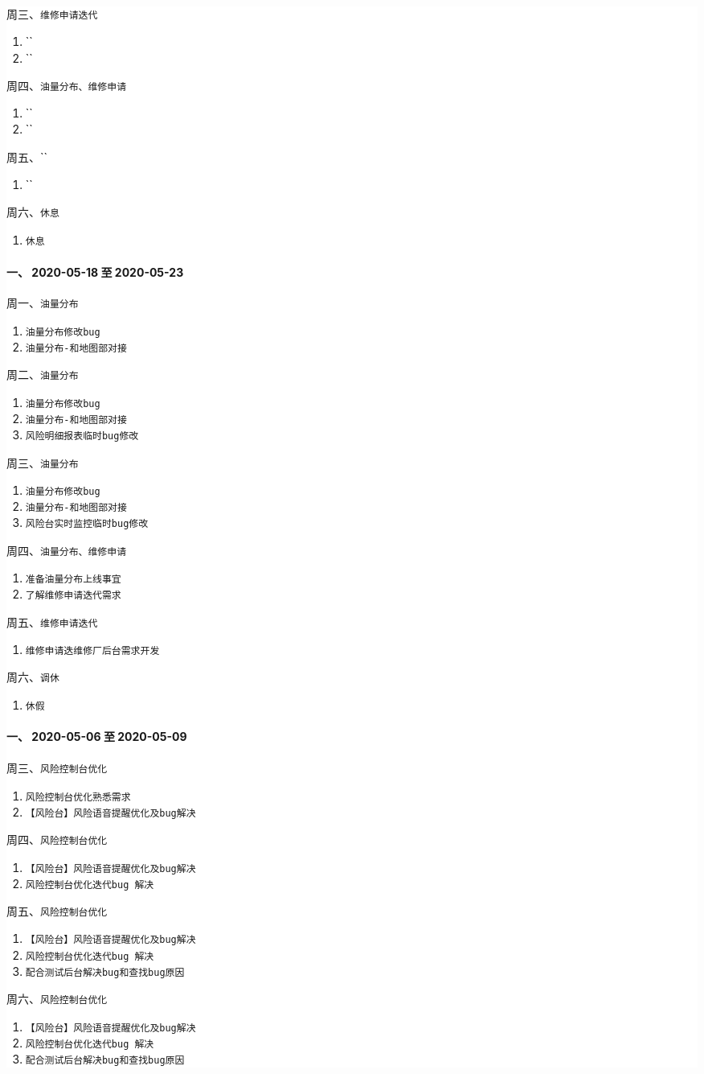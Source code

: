周三、`维修申请迭代`
   1. ``
   2. ``
  
周四、`油量分布、维修申请`
   1. ``
   2. ``
   
周五、``
   1. ``
  
周六、`休息`
   1. `休息`

#### 一、 2020-05-18 至 2020-05-23
周一、`油量分布`
   1.  `油量分布修改bug`
   2.  `油量分布-和地图部对接`
   
周二、`油量分布`
   1. `油量分布修改bug`
   2. `油量分布-和地图部对接`
   3. `风险明细报表临时bug修改`
   
周三、`油量分布`
   1. `油量分布修改bug`
   2. `油量分布-和地图部对接`
   3. `风险台实时监控临时bug修改`
  
周四、`油量分布、维修申请`
   1. `准备油量分布上线事宜`
   2. `了解维修申请迭代需求`
   
周五、`维修申请迭代`
   1. `维修申请迭维修厂后台需求开发`
  
周六、`调休`
   1. `休假`

#### 一、 2020-05-06 至 2020-05-09
周三、`风险控制台优化`
   1. `风险控制台优化熟悉需求` 
   2. `【风险台】风险语音提醒优化及bug解决` 
  
周四、`风险控制台优化`
   1. `【风险台】风险语音提醒优化及bug解决` 
   2. `风险控制台优化迭代bug 解决 `
   
周五、`风险控制台优化 `
   1. `【风险台】风险语音提醒优化及bug解决` 
   2. `风险控制台优化迭代bug 解决 `
   3. `配合测试后台解决bug和查找bug原因`
  
周六、`风险控制台优化`
   1. `【风险台】风险语音提醒优化及bug解决` 
   2. `风险控制台优化迭代bug 解决 `
   3. `配合测试后台解决bug和查找bug原因`

